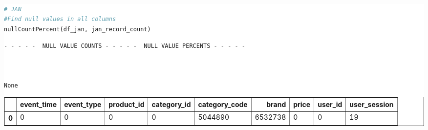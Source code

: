 

```python
# JAN
#Find null values in all columns
nullCountPercent(df_jan, jan_record_count)
```

    - - - - -  NULL VALUE COUNTS - - - - -  NULL VALUE PERCENTS - - - - - 
    


    None



<div>
<style scoped>
    .dataframe tbody tr th:only-of-type {
        vertical-align: middle;
    }

    .dataframe tbody tr th {
        vertical-align: top;
    }

    .dataframe thead th {
        text-align: right;
    }
</style>
<table border="1" class="dataframe">
  <thead>
    <tr style="text-align: right;">
      <th></th>
      <th>event_time</th>
      <th>event_type</th>
      <th>product_id</th>
      <th>category_id</th>
      <th>category_code</th>
      <th>brand</th>
      <th>price</th>
      <th>user_id</th>
      <th>user_session</th>
    </tr>
  </thead>
  <tbody>
    <tr>
      <th>0</th>
      <td>0</td>
      <td>0</td>
      <td>0</td>
      <td>0</td>
      <td>5044890</td>
      <td>6532738</td>
      <td>0</td>
      <td>0</td>
      <td>19</td>
    </tr>
  </tbody>
</table>
</div>
